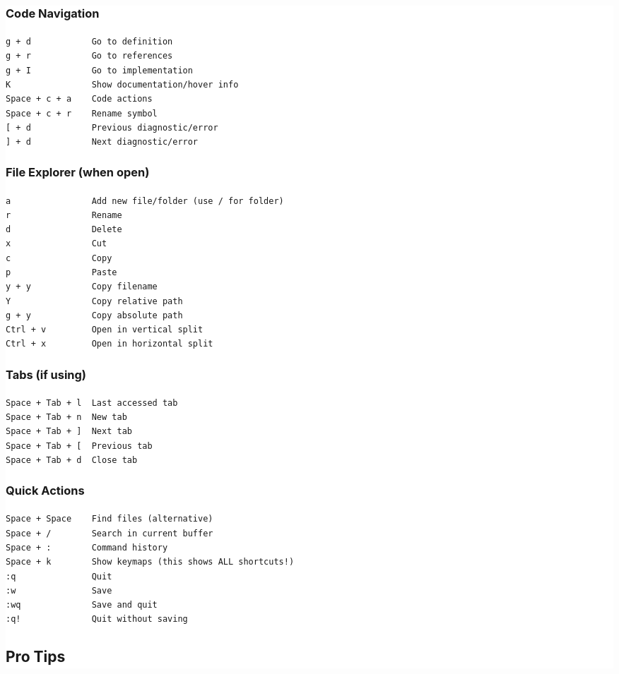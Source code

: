 ### Code Navigation

```
g + d            Go to definition
g + r            Go to references
g + I            Go to implementation
K                Show documentation/hover info
Space + c + a    Code actions
Space + c + r    Rename symbol
[ + d            Previous diagnostic/error
] + d            Next diagnostic/error
```

### File Explorer (when open)

```
a                Add new file/folder (use / for folder)
r                Rename
d                Delete
x                Cut
c                Copy
p                Paste
y + y            Copy filename
Y                Copy relative path
g + y            Copy absolute path
Ctrl + v         Open in vertical split
Ctrl + x         Open in horizontal split
```

### Tabs (if using)

```
Space + Tab + l  Last accessed tab
Space + Tab + n  New tab
Space + Tab + ]  Next tab
Space + Tab + [  Previous tab
Space + Tab + d  Close tab
```

### Quick Actions

```
Space + Space    Find files (alternative)
Space + /        Search in current buffer
Space + :        Command history
Space + k        Show keymaps (this shows ALL shortcuts!)
:q               Quit
:w               Save
:wq              Save and quit
:q!              Quit without saving
```

## Pro Tips
